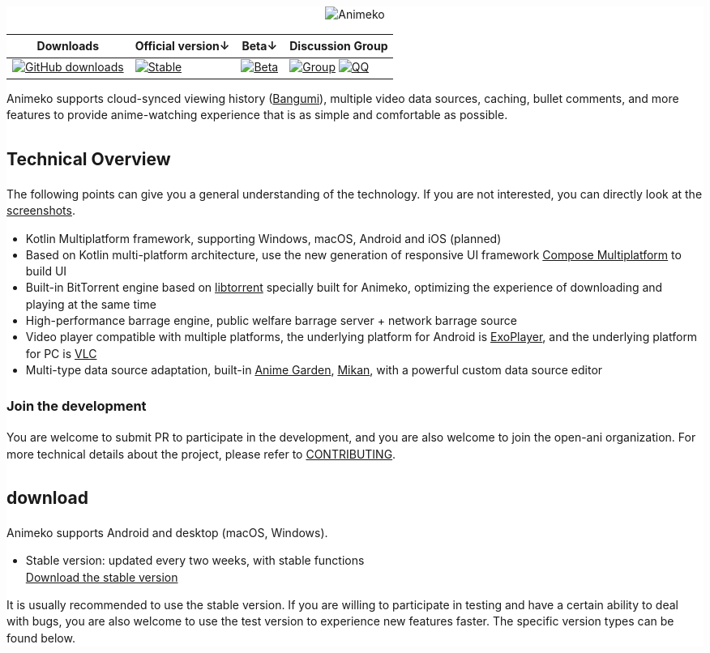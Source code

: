 <div align="center">

![Animeko](https://socialify.git.ci/open-ani/animeko/image?description=1&descriptionEditable=%E9%9B%86%E6%89%BE%E7%95%AA%E3%80%81%E8%BF%BD%E7%95%AA%E3%80%81%E7%9C%8B%E7%95%AA%E7%9A%84%E4%B8%80%E7%AB%99%E5%BC%8F%E5%BC%B9%E5%B9%95%E8%BF%BD%E7%95%AA%E5%B9%B3%E5%8F%B0&font=Jost&logo=https%3A%2F%2Fraw.githubusercontent.com%2Fopen-ani%2Fanimeko%2Frefs%2Fheads%2Fmain%2F.github%2Fassets%2Flogo.png&name=1&owner=1&pattern=Plus&theme=Light)

| Downloads                                                                                                                                                                                                                | Official version↓                                                                                                                                                                         | Beta↓                                                                                                                                                                                    | Discussion Group                                                                                                                                                                                                                                                                                                                                                                                                           |
|--------------------------------------------------------------------------------------------------------------------------------------------------------------------------------------------------------------------|------------------------------------------------------------------------------------------------------------------------------------------------------------------------------|-----------------------------------------------------------------------------------------------------------------------------------------------------------------------------------------|---------------------------------------------------------------------------------------------------------------------------------------------------------------------------------------------------------------------------------------------------------------------------------------------------------------------------------------------------------------------------------------------------------------|
| [![GitHub downloads](https://img.shields.io/github/downloads/open-ani/ani/total?label=Downloads&labelColor=27303D&color=0D1117&logo=github&logoColor=FFFFFF&style=flat)](https://github.com/open-ani/ani/releases) | [![Stable](https://img.shields.io/github/release/open-ani/ani.svg?maxAge=3600&label=Stable&labelColor=06599d&color=043b69)](https://github.com/open-ani/ani/releases/latest) | [![Beta](https://img.shields.io/github/v/release/open-ani/ani.svg?maxAge=3600&label=Beta&labelColor=2c2c47&color=1c1c39&include_prereleases)](https://github.com/open-ani/ani/releases) | [![Group](https://img.shields.io/badge/Telegram-2CA5E0?style=flat-squeare&logo=telegram&logoColor=white)](https://t.me/openani) [![QQ](https://img.shields.io/badge/927170241-EB1923?logo=tencent-qq&logoColor=white)](http://qm.qq.com/cgi-bin/qm/qr?_wv=1027&k=2EbZ0Qxe-fI_AHJLCMnSIOnqw-nfrFH5&authKey=L31zTMwfbMG0FhIgt8xNHGOFPHc531mSw2YzUVupHLRJ4L2f8xerAd%2ByNl4OigRK&noverify=0&group_code=927170241) |

</div>

[dmhy]: http://www.dmhy.org/

[Bangumi]: http://bangumi.tv

[ddplay]: https://www.dandanplay.com/

[Compose Multiplatform]: https://www.jetbrains.com/compose-multiplatform/

[acg.rip]: https://acg.rip

[Mikan]: https://mikanani.me/

[Ikaros]: https://ikaros.run/

[Kotlin Multiplatform]: https://kotlinlang.org/docs/multiplatform.html

[ExoPlayer]: https://developer.android.com/media/media3/exoplayer

[VLC]: https://www.videolan.org/vlc/

[libtorrent]: https://libtorrent.org/

Animeko supports cloud-synced viewing history ([Bangumi][Bangumi]), multiple video data sources, caching, bullet comments, and more features to provide anime-watching experience that is as simple and comfortable as possible.

## Technical Overview

The following points can give you a general understanding of the technology. If you are not interested, you can directly look at the [screenshots](#功能快照).

- Kotlin Multiplatform framework, supporting Windows, macOS, Android and iOS (planned)
- Based on Kotlin multi-platform architecture, use the new generation of responsive UI framework [Compose Multiplatform][Compose Multiplatform] to build UI
- Built-in BitTorrent engine based on [libtorrent][libtorrent] specially built for Animeko, optimizing the experience of downloading and playing at the same time
- High-performance barrage engine, public welfare barrage server + network barrage source
- Video player compatible with multiple platforms, the underlying platform for Android is [ExoPlayer][ExoPlayer], and the underlying platform for PC is [VLC][VLC]
- Multi-type data source adaptation, built-in [Anime Garden][dmhy], [Mikan], with a powerful custom data source editor

### Join the development

You are welcome to submit PR to participate in the development, and you are also welcome to join the open-ani organization.
For more technical details about the project, please refer to [CONTRIBUTING](CONTRIBUTING.md).

## download

Animeko supports Android and desktop (macOS, Windows).

- Stable version: updated every two weeks, with stable functions  
  [Download the stable version](https://github.com/Him188/ani/releases/latest)

It is usually recommended to use the stable version. If you are willing to participate in testing and have a certain ability to deal with bugs, you are also welcome to use the test version to experience new features faster.
The specific version types can be found below.
